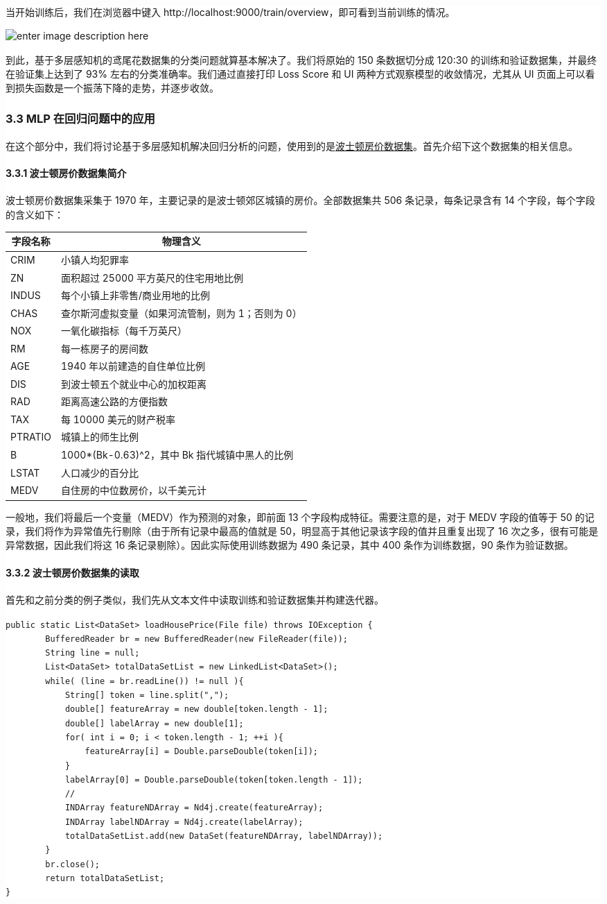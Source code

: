 
当开始训练后，我们在浏览器中键入 http://localhost:9000/train/overview，即可看到当前训练的情况。

![enter image description
here](https://images.gitbook.cn/161b77e0-f3b1-11e8-b6c3-2b03a92d8fdd)

到此，基于多层感知机的鸢尾花数据集的分类问题就算基本解决了。我们将原始的 150 条数据切分成 120:30 的训练和验证数据集，并最终在验证集上达到了
93% 左右的分类准确率。我们通过直接打印 Loss Score 和 UI 两种方式观察模型的收敛情况，尤其从 UI
页面上可以看到损失函数是一个振荡下降的走势，并逐步收敛。

### 3.3 MLP 在回归问题中的应用

在这个部分中，我们将讨论基于多层感知机解决回归分析的问题，使用到的是[波士顿房价数据集](http://www.cs.toronto.edu/~delve/data/boston/bostonDetail.html)。首先介绍下这个数据集的相关信息。

#### 3.3.1 波士顿房价数据集简介

波士顿房价数据集采集于 1970 年，主要记录的是波士顿郊区城镇的房价。全部数据集共 506 条记录，每条记录含有 14 个字段，每个字段的含义如下：

字段名称 | 物理含义  
---|---  
CRIM | 小镇人均犯罪率  
ZN | 面积超过 25000 平方英尺的住宅用地比例  
INDUS | 每个小镇上非零售/商业用地的比例  
CHAS | 查尔斯河虚拟变量（如果河流管制，则为 1；否则为 0）  
NOX | 一氧化碳指标（每千万英尺）  
RM | 每一栋房子的房间数  
AGE | 1940 年以前建造的自住单位比例  
DIS | 到波士顿五个就业中心的加权距离  
RAD | 距离高速公路的方便指数  
TAX | 每 10000 美元的财产税率  
PTRATIO | 城镇上的师生比例  
B | 1000*(Bk-0.63)^2，其中 Bk 指代城镇中黑人的比例  
LSTAT | 人口减少的百分比  
MEDV | 自住房的中位数房价，以千美元计  
  
一般地，我们将最后一个变量（MEDV）作为预测的对象，即前面 13 个字段构成特征。需要注意的是，对于 MEDV 字段的值等于 50
的记录，我们将作为异常值先行剔除（由于所有记录中最高的值就是 50，明显高于其他记录该字段的值并且重复出现了 16 次之多，很有可能是异常数据，因此我们将这
16 条记录剔除）。因此实际使用训练数据为 490 条记录，其中 400 条作为训练数据，90 条作为验证数据。

#### 3.3.2 波士顿房价数据集的读取

首先和之前分类的例子类似，我们先从文本文件中读取训练和验证数据集并构建迭代器。

    
    
    public static List<DataSet> loadHousePrice(File file) throws IOException {
            BufferedReader br = new BufferedReader(new FileReader(file));
            String line = null;
            List<DataSet> totalDataSetList = new LinkedList<DataSet>();
            while( (line = br.readLine()) != null ){
                String[] token = line.split(",");
                double[] featureArray = new double[token.length - 1];
                double[] labelArray = new double[1];
                for( int i = 0; i < token.length - 1; ++i ){
                    featureArray[i] = Double.parseDouble(token[i]);
                }
                labelArray[0] = Double.parseDouble(token[token.length - 1]);
                //
                INDArray featureNDArray = Nd4j.create(featureArray);
                INDArray labelNDArray = Nd4j.create(labelArray);
                totalDataSetList.add(new DataSet(featureNDArray, labelNDArray));
            }
            br.close();
            return totalDataSetList;
    }
    